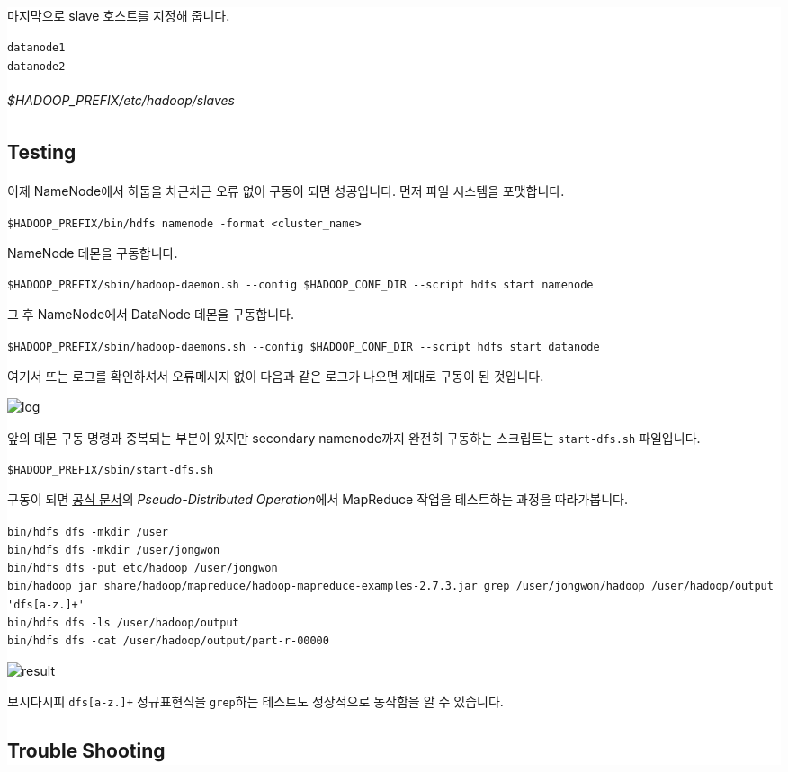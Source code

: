마지막으로 slave 호스트를 지정해 줍니다.

```
datanode1
datanode2
```
###### $HADOOP_PREFIX/etc/hadoop/slaves

## Testing

이제 NameNode에서 하둡을 차근차근 오류 없이 구동이 되면 성공입니다.
먼저 파일 시스템을 포맷합니다.

```
$HADOOP_PREFIX/bin/hdfs namenode -format <cluster_name>
```

NameNode 데몬을 구동합니다.

```
$HADOOP_PREFIX/sbin/hadoop-daemon.sh --config $HADOOP_CONF_DIR --script hdfs start namenode
```

그 후 NameNode에서 DataNode 데몬을 구동합니다.

```
$HADOOP_PREFIX/sbin/hadoop-daemons.sh --config $HADOOP_CONF_DIR --script hdfs start datanode
```

여기서 뜨는 로그를 확인하셔서 오류메시지 없이 다음과 같은 로그가 나오면 제대로 구동이 된 것입니다.

![log](//s3.ap-northeast-2.amazonaws.com/jongwony/blog/hadoop/namenodelog.png)

앞의 데몬 구동 명령과 중복되는 부분이 있지만 secondary namenode까지 완전히 구동하는 스크립트는 `start-dfs.sh` 파일입니다.

```
$HADOOP_PREFIX/sbin/start-dfs.sh
```

구동이 되면 [공식 문서](//hadoop.apache.org/docs/r2.7.3/hadoop-project-dist/hadoop-common/SingleCluster.html)의 *Pseudo-Distributed Operation*에서 MapReduce 작업을 테스트하는 과정을 따라가봅니다.

```
bin/hdfs dfs -mkdir /user
bin/hdfs dfs -mkdir /user/jongwon
bin/hdfs dfs -put etc/hadoop /user/jongwon
bin/hadoop jar share/hadoop/mapreduce/hadoop-mapreduce-examples-2.7.3.jar grep /user/jongwon/hadoop /user/hadoop/output 'dfs[a-z.]+'
bin/hdfs dfs -ls /user/hadoop/output
bin/hdfs dfs -cat /user/hadoop/output/part-r-00000
```

![result](//s3.ap-northeast-2.amazonaws.com/jongwony/blog/hadoop/result.png)

보시다시피 `dfs[a-z.]+` 정규표현식을 `grep`하는 테스트도 정상적으로 동작함을 알 수 있습니다.

## Trouble Shooting
